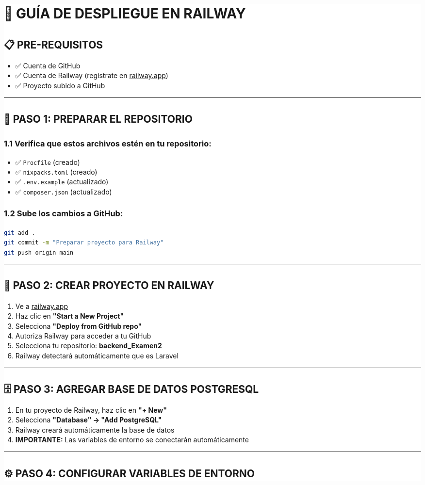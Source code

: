 # 🚂 GUÍA DE DESPLIEGUE EN RAILWAY

## 📋 PRE-REQUISITOS

- ✅ Cuenta de GitHub
- ✅ Cuenta de Railway (regístrate en [railway.app](https://railway.app))
- ✅ Proyecto subido a GitHub

---

## 🚀 PASO 1: PREPARAR EL REPOSITORIO

### 1.1 Verifica que estos archivos estén en tu repositorio:
- ✅ `Procfile` (creado)
- ✅ `nixpacks.toml` (creado)
- ✅ `.env.example` (actualizado)
- ✅ `composer.json` (actualizado)

### 1.2 Sube los cambios a GitHub:

```bash
git add .
git commit -m "Preparar proyecto para Railway"
git push origin main
```

---

## 🚀 PASO 2: CREAR PROYECTO EN RAILWAY

1. Ve a [railway.app](https://railway.app)
2. Haz clic en **"Start a New Project"**
3. Selecciona **"Deploy from GitHub repo"**
4. Autoriza Railway para acceder a tu GitHub
5. Selecciona tu repositorio: **backend_Examen2**
6. Railway detectará automáticamente que es Laravel

---

## 🗄️ PASO 3: AGREGAR BASE DE DATOS POSTGRESQL

1. En tu proyecto de Railway, haz clic en **"+ New"**
2. Selecciona **"Database" → "Add PostgreSQL"**
3. Railway creará automáticamente la base de datos
4. **IMPORTANTE:** Las variables de entorno se conectarán automáticamente

---

## ⚙️ PASO 4: CONFIGURAR VARIABLES DE ENTORNO
